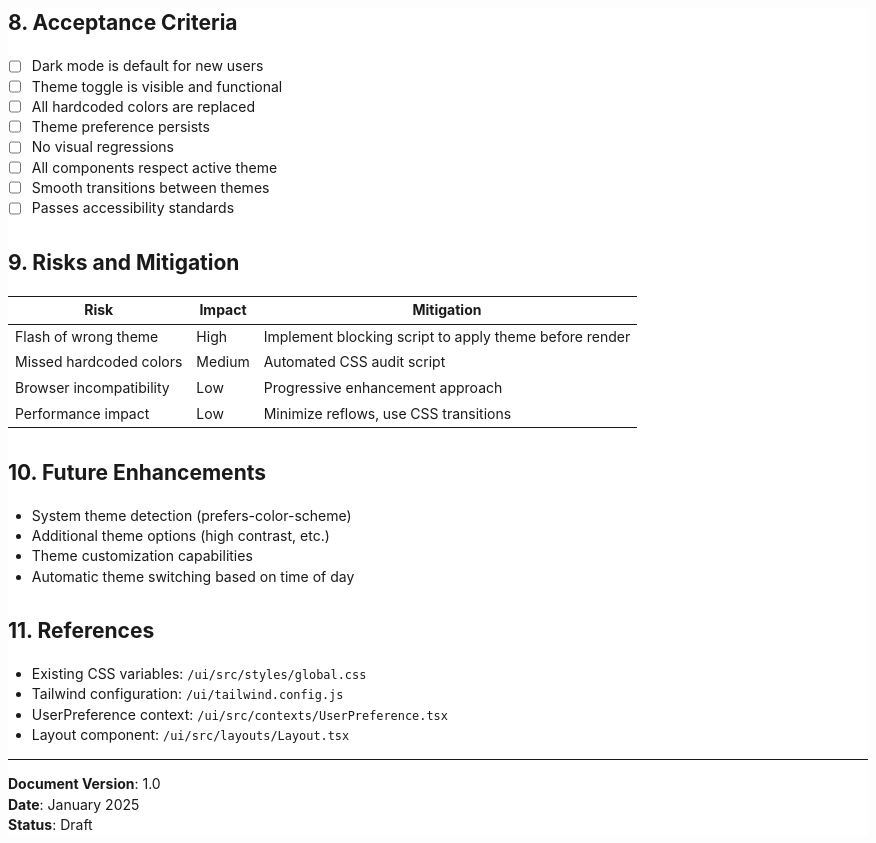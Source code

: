 ## 8. Acceptance Criteria

- [ ] Dark mode is default for new users
- [ ] Theme toggle is visible and functional
- [ ] All hardcoded colors are replaced
- [ ] Theme preference persists
- [ ] No visual regressions
- [ ] All components respect active theme
- [ ] Smooth transitions between themes
- [ ] Passes accessibility standards

## 9. Risks and Mitigation

| Risk | Impact | Mitigation |
|------|--------|------------|
| Flash of wrong theme | High | Implement blocking script to apply theme before render |
| Missed hardcoded colors | Medium | Automated CSS audit script |
| Browser incompatibility | Low | Progressive enhancement approach |
| Performance impact | Low | Minimize reflows, use CSS transitions |

## 10. Future Enhancements

- System theme detection (prefers-color-scheme)
- Additional theme options (high contrast, etc.)
- Theme customization capabilities
- Automatic theme switching based on time of day

## 11. References

- Existing CSS variables: `/ui/src/styles/global.css`
- Tailwind configuration: `/ui/tailwind.config.js`
- UserPreference context: `/ui/src/contexts/UserPreference.tsx`
- Layout component: `/ui/src/layouts/Layout.tsx`

---

**Document Version**: 1.0  
**Date**: January 2025  
**Status**: Draft